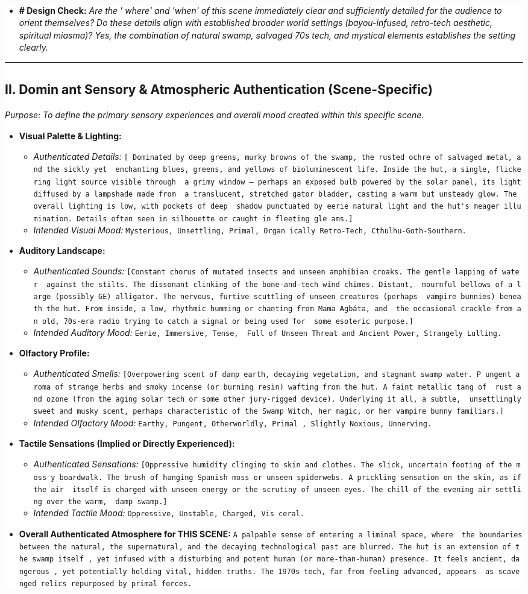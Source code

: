 *   **# Design Check:** *Are the ' where' and 'when' of this scene immediately clear and sufficiently detailed for the audience to orient themselves? Do these details align with established  broader world settings (bayou-infused, retro-tech aesthetic, spiritual miasma)? Yes, the combination of natural  swamp, salvaged 70s tech, and mystical elements establishes the setting clearly.*

---

## II. Domin ant Sensory & Atmospheric Authentication (Scene-Specific)

*Purpose: To define the primary sensory experiences and overall mood created  *within this specific scene*.*

*   **Visual Palette & Lighting:**
    *   *Authenticated Details:* `[ Dominated by deep greens, murky browns of the swamp, the rusted ochre of salvaged metal, and the sickly yet  enchanting blues, greens, and yellows of bioluminescent life. Inside the hut, a single, flickering light source visible through  a grimy window – perhaps an exposed bulb powered by the solar panel, its light diffused by a lampshade made from  a translucent, stretched gator bladder, casting a warm but unsteady glow. The overall lighting is low, with pockets of deep  shadow punctuated by eerie natural light and the hut's meager illumination. Details often seen in silhouette or caught in fleeting gle ams.]`
    *   *Intended Visual Mood:* `Mysterious, Unsettling, Primal, Organ ically Retro-Tech, Cthulhu-Goth-Southern.`

*   **Auditory Landscape:**
    *    *Authenticated Sounds:* `[Constant chorus of mutated insects and unseen amphibian croaks. The gentle lapping of water  against the stilts. The dissonant clinking of the bone-and-tech wind chimes. Distant,  mournful bellows of a large (possibly GE) alligator. The nervous, furtive scuttling of unseen creatures (perhaps  vampire bunnies) beneath the hut. From inside, a low, rhythmic humming or chanting from Mama Agbáta, and  the occasional crackle from an old, 70s-era radio trying to catch a signal or being used for  some esoteric purpose.]`
    *   *Intended Auditory Mood:* `Eerie, Immersive, Tense,  Full of Unseen Threat and Ancient Power, Strangely Lulling.`

*   **Olfactory Profile:**
     *   *Authenticated Smells:* `[Overpowering scent of damp earth, decaying vegetation, and stagnant swamp water. P ungent aroma of strange herbs and smoky incense (or burning resin) wafting from the hut. A faint metallic tang of  rust and ozone (from the aging solar tech or some other jury-rigged device). Underlying it all, a subtle,  unsettlingly sweet and musky scent, perhaps characteristic of the Swamp Witch, her magic, or her vampire bunny familiars.]` 
    *   *Intended Olfactory Mood:* `Earthy, Pungent, Otherworldly, Primal , Slightly Noxious, Unnerving.`

*   **Tactile Sensations (Implied or Directly Experienced):**
     *   *Authenticated Sensations:* `[Oppressive humidity clinging to skin and clothes. The slick, uncertain footing of the moss y boardwalk. The brush of hanging Spanish moss or unseen spiderwebs. A prickling sensation on the skin, as if the air  itself is charged with unseen energy or the scrutiny of unseen eyes. The chill of the evening air settling over the warm,  damp swamp.]`
    *   *Intended Tactile Mood:* `Oppressive, Unstable, Charged, Vis ceral.`

*   **Overall Authenticated Atmosphere for THIS SCENE:** `A palpable sense of entering a liminal space, where  the boundaries between the natural, the supernatural, and the decaying technological past are blurred. The hut is an extension of the swamp itself , yet infused with a disturbing and potent human (or more-than-human) presence. It feels ancient, dangerous , yet potentially holding vital, hidden truths. The 1970s tech, far from feeling advanced, appears  as scavenged relics repurposed by primal forces.`
